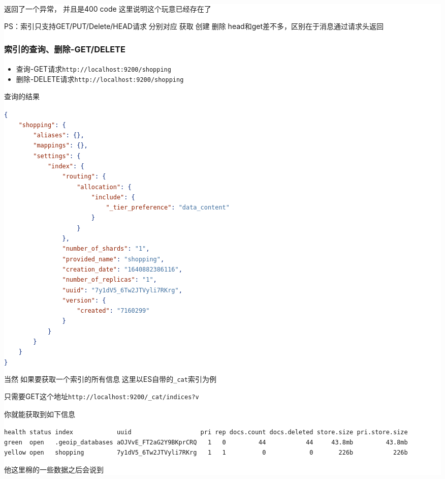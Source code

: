 返回了一个异常， 并且是400 code 这里说明这个玩意已经存在了

PS：索引只支持GET/PUT/Delete/HEAD请求 分别对应 获取 创建 删除 head和get差不多，区别在于消息通过请求头返回

### 索引的查询、删除-GET/DELETE

- 查询-GET请求`http://localhost:9200/shopping`
- 删除-DELETE请求`http://localhost:9200/shopping`

查询的结果

```json
{
    "shopping": {
        "aliases": {},
        "mappings": {},
        "settings": {
            "index": {
                "routing": {
                    "allocation": {
                        "include": {
                            "_tier_preference": "data_content"
                        }
                    }
                },
                "number_of_shards": "1",
                "provided_name": "shopping",
                "creation_date": "1640882386116",
                "number_of_replicas": "1",
                "uuid": "7y1dV5_6Tw2JTVyli7RKrg",
                "version": {
                    "created": "7160299"
                }
            }
        }
    }
}
```

当然 如果要获取一个索引的所有信息 这里以ES自带的`_cat`索引为例

只需要GET这个地址`http://localhost:9200/_cat/indices?v`

你就能获取到如下信息

```md
health status index            uuid                   pri rep docs.count docs.deleted store.size pri.store.size
green  open   .geoip_databases aOJVvE_FT2aG2Y9BKprCRQ   1   0         44           44     43.8mb         43.8mb
yellow open   shopping         7y1dV5_6Tw2JTVyli7RKrg   1   1          0            0       226b           226b

```

他这里棉的一些数据之后会说到
